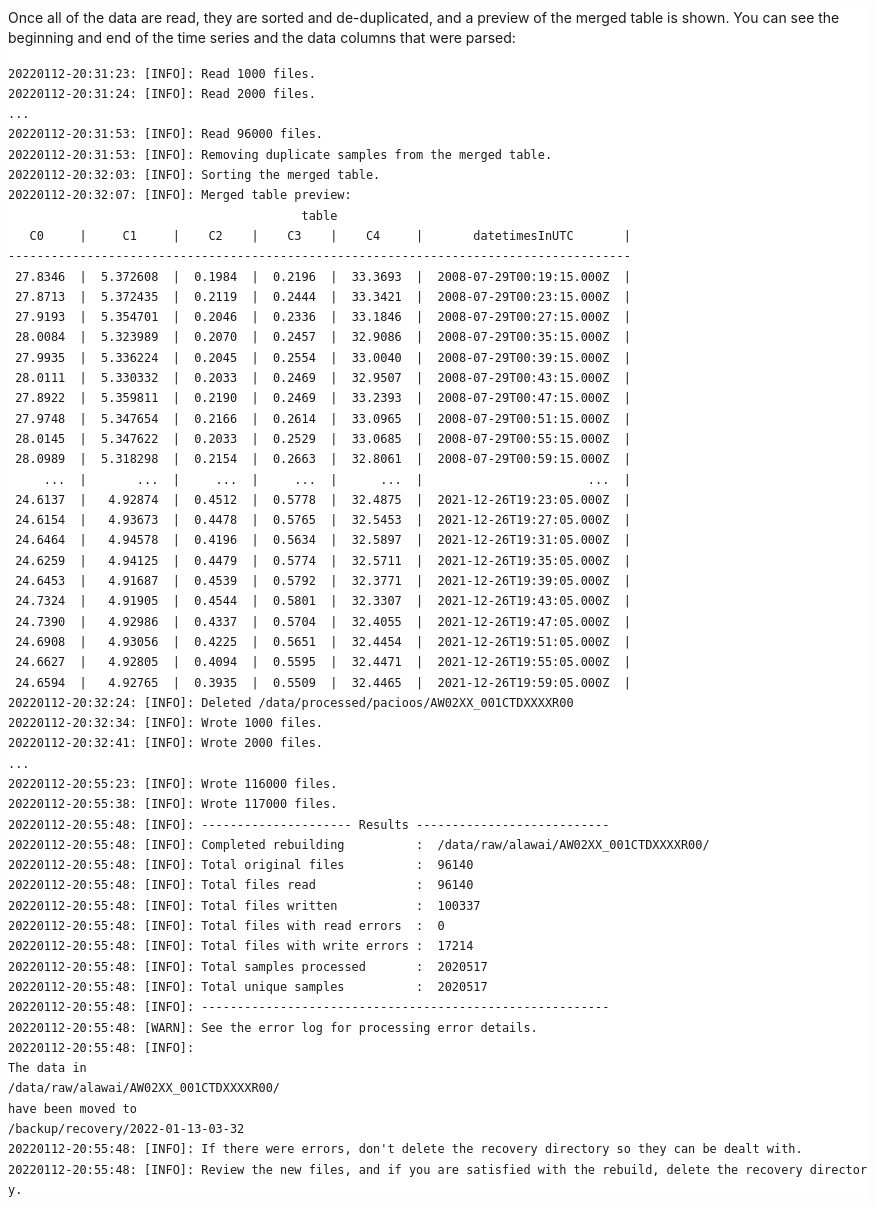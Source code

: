 Once all of the data are read, they are sorted and de-duplicated, and a preview of the merged table is shown.  You can see the beginning and end of the time series and the data columns that were parsed:

```
20220112-20:31:23: [INFO]: Read 1000 files.
20220112-20:31:24: [INFO]: Read 2000 files.
...
20220112-20:31:53: [INFO]: Read 96000 files.
20220112-20:31:53: [INFO]: Removing duplicate samples from the merged table.
20220112-20:32:03: [INFO]: Sorting the merged table.
20220112-20:32:07: [INFO]: Merged table preview:
                                         table                                         
   C0     |     C1     |    C2    |    C3    |    C4     |       datetimesInUTC       |
---------------------------------------------------------------------------------------
 27.8346  |  5.372608  |  0.1984  |  0.2196  |  33.3693  |  2008-07-29T00:19:15.000Z  |
 27.8713  |  5.372435  |  0.2119  |  0.2444  |  33.3421  |  2008-07-29T00:23:15.000Z  |
 27.9193  |  5.354701  |  0.2046  |  0.2336  |  33.1846  |  2008-07-29T00:27:15.000Z  |
 28.0084  |  5.323989  |  0.2070  |  0.2457  |  32.9086  |  2008-07-29T00:35:15.000Z  |
 27.9935  |  5.336224  |  0.2045  |  0.2554  |  33.0040  |  2008-07-29T00:39:15.000Z  |
 28.0111  |  5.330332  |  0.2033  |  0.2469  |  32.9507  |  2008-07-29T00:43:15.000Z  |
 27.8922  |  5.359811  |  0.2190  |  0.2469  |  33.2393  |  2008-07-29T00:47:15.000Z  |
 27.9748  |  5.347654  |  0.2166  |  0.2614  |  33.0965  |  2008-07-29T00:51:15.000Z  |
 28.0145  |  5.347622  |  0.2033  |  0.2529  |  33.0685  |  2008-07-29T00:55:15.000Z  |
 28.0989  |  5.318298  |  0.2154  |  0.2663  |  32.8061  |  2008-07-29T00:59:15.000Z  |
     ...  |       ...  |     ...  |     ...  |      ...  |                       ...  |
 24.6137  |   4.92874  |  0.4512  |  0.5778  |  32.4875  |  2021-12-26T19:23:05.000Z  |
 24.6154  |   4.93673  |  0.4478  |  0.5765  |  32.5453  |  2021-12-26T19:27:05.000Z  |
 24.6464  |   4.94578  |  0.4196  |  0.5634  |  32.5897  |  2021-12-26T19:31:05.000Z  |
 24.6259  |   4.94125  |  0.4479  |  0.5774  |  32.5711  |  2021-12-26T19:35:05.000Z  |
 24.6453  |   4.91687  |  0.4539  |  0.5792  |  32.3771  |  2021-12-26T19:39:05.000Z  |
 24.7324  |   4.91905  |  0.4544  |  0.5801  |  32.3307  |  2021-12-26T19:43:05.000Z  |
 24.7390  |   4.92986  |  0.4337  |  0.5704  |  32.4055  |  2021-12-26T19:47:05.000Z  |
 24.6908  |   4.93056  |  0.4225  |  0.5651  |  32.4454  |  2021-12-26T19:51:05.000Z  |
 24.6627  |   4.92805  |  0.4094  |  0.5595  |  32.4471  |  2021-12-26T19:55:05.000Z  |
 24.6594  |   4.92765  |  0.3935  |  0.5509  |  32.4465  |  2021-12-26T19:59:05.000Z  |
20220112-20:32:24: [INFO]: Deleted /data/processed/pacioos/AW02XX_001CTDXXXXR00
20220112-20:32:34: [INFO]: Wrote 1000 files.
20220112-20:32:41: [INFO]: Wrote 2000 files.
...
20220112-20:55:23: [INFO]: Wrote 116000 files.
20220112-20:55:38: [INFO]: Wrote 117000 files.
20220112-20:55:48: [INFO]: --------------------- Results ---------------------------
20220112-20:55:48: [INFO]: Completed rebuilding          :	/data/raw/alawai/AW02XX_001CTDXXXXR00/
20220112-20:55:48: [INFO]: Total original files          :	96140
20220112-20:55:48: [INFO]: Total files read              :	96140
20220112-20:55:48: [INFO]: Total files written           :	100337
20220112-20:55:48: [INFO]: Total files with read errors  :	0
20220112-20:55:48: [INFO]: Total files with write errors :	17214
20220112-20:55:48: [INFO]: Total samples processed       :	2020517
20220112-20:55:48: [INFO]: Total unique samples          :	2020517
20220112-20:55:48: [INFO]: ---------------------------------------------------------
20220112-20:55:48: [WARN]: See the error log for processing error details.
20220112-20:55:48: [INFO]: 
The data in
/data/raw/alawai/AW02XX_001CTDXXXXR00/
have been moved to
/backup/recovery/2022-01-13-03-32
20220112-20:55:48: [INFO]: If there were errors, don't delete the recovery directory so they can be dealt with.
20220112-20:55:48: [INFO]: Review the new files, and if you are satisfied with the rebuild, delete the recovery directory.
```
